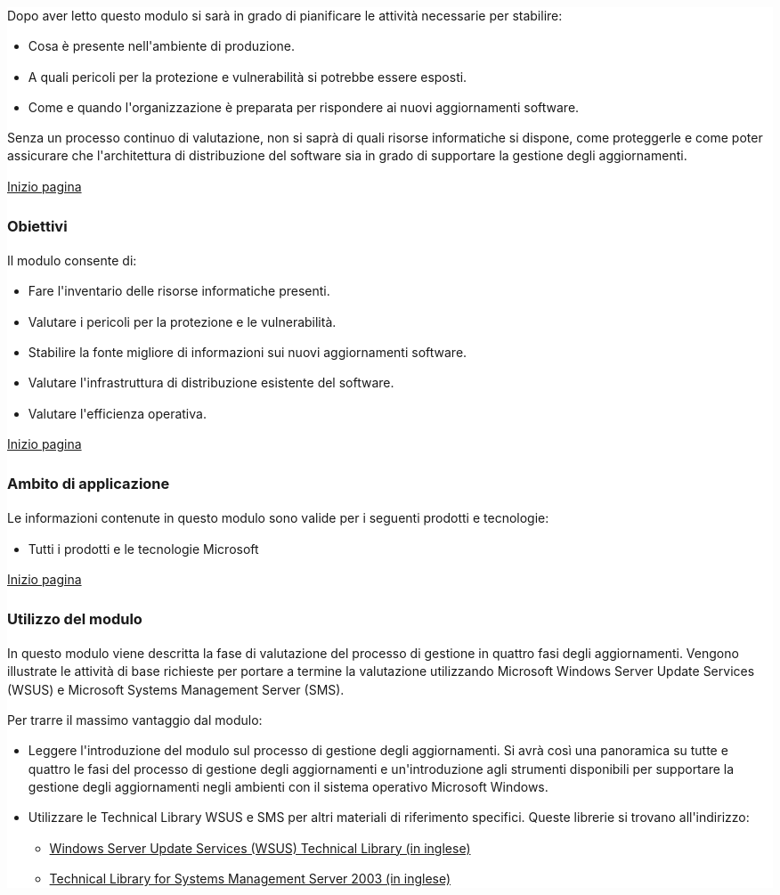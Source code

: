Dopo aver letto questo modulo si sarà in grado di pianificare le attività necessarie per stabilire:

-   Cosa è presente nell'ambiente di produzione.

-   A quali pericoli per la protezione e vulnerabilità si potrebbe essere esposti.

-   Come e quando l'organizzazione è preparata per rispondere ai nuovi aggiornamenti software.

Senza un processo continuo di valutazione, non si saprà di quali risorse informatiche si dispone, come proteggerle e come poter assicurare che l'architettura di distribuzione del software sia in grado di supportare la gestione degli aggiornamenti.

[](#mainsection)[Inizio pagina](#mainsection)

### Obiettivi

Il modulo consente di:

-   Fare l'inventario delle risorse informatiche presenti.

-   Valutare i pericoli per la protezione e le vulnerabilità.

-   Stabilire la fonte migliore di informazioni sui nuovi aggiornamenti software.

-   Valutare l'infrastruttura di distribuzione esistente del software.

-   Valutare l'efficienza operativa.

[](#mainsection)[Inizio pagina](#mainsection)

### Ambito di applicazione

Le informazioni contenute in questo modulo sono valide per i seguenti prodotti e tecnologie:

-   Tutti i prodotti e le tecnologie Microsoft

[](#mainsection)[Inizio pagina](#mainsection)

### Utilizzo del modulo

In questo modulo viene descritta la fase di valutazione del processo di gestione in quattro fasi degli aggiornamenti. Vengono illustrate le attività di base richieste per portare a termine la valutazione utilizzando Microsoft Windows Server Update Services (WSUS) e Microsoft Systems Management Server (SMS).

Per trarre il massimo vantaggio dal modulo:

-   Leggere l'introduzione del modulo sul processo di gestione degli aggiornamenti. Si avrà così una panoramica su tutte e quattro le fasi del processo di gestione degli aggiornamenti e un'introduzione agli strumenti disponibili per supportare la gestione degli aggiornamenti negli ambienti con il sistema operativo Microsoft Windows.

-   Utilizzare le Technical Library WSUS e SMS per altri materiali di riferimento specifici. Queste librerie si trovano all'indirizzo:

    -   [Windows Server Update Services (WSUS) Technical Library (in inglese)](http://technet.microsoft.com/en-us/library/cc706995.aspx)

    -   [Technical Library for Systems Management Server 2003 (in inglese)](http://technet.microsoft.com/en-us/library/cc181833.aspx)
